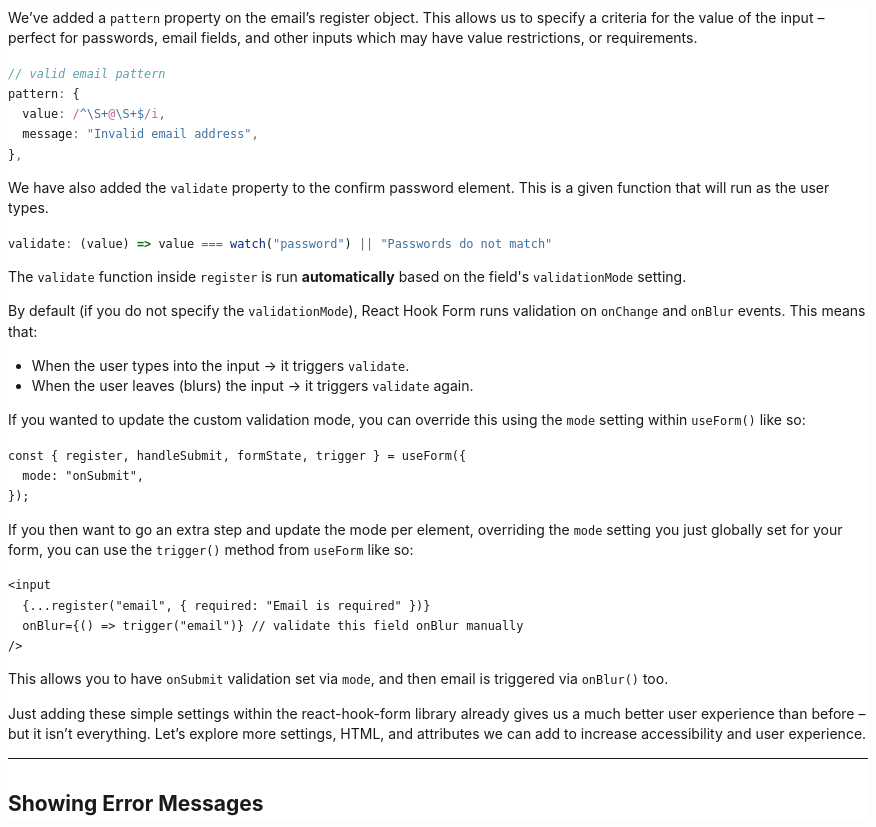 We’ve added a `pattern` property on the email’s register object. This allows us to specify a criteria for the value of the input – perfect for passwords, email fields, and other inputs which may have value restrictions, or requirements.

```ts
// valid email pattern
pattern: {
  value: /^\S+@\S+$/i,
  message: "Invalid email address",
},
```

We have also added the `validate` property to the confirm password element. This is a given function that will run as the user types.

```ts
validate: (value) => value === watch("password") || "Passwords do not match"
```

The `validate` function inside `register` is run **automatically** based on the field's `validationMode` setting.

By default (if you do not specify the `validationMode`), React Hook Form runs validation on `onChange` and `onBlur` events. This means that:

- When the user types into the input → it triggers `validate`.
- When the user leaves (blurs) the input → it triggers `validate` again.

If you wanted to update the custom validation mode, you can override this using the `mode` setting within `useForm()` like so:

```tsx
const { register, handleSubmit, formState, trigger } = useForm({
  mode: "onSubmit",
});
```

If you then want to go an extra step and update the mode per element, overriding the `mode` setting you just globally set for your form, you can use the `trigger()` method from `useForm` like so:

```tsx
<input
  {...register("email", { required: "Email is required" })}
  onBlur={() => trigger("email")} // validate this field onBlur manually
/>
```

This allows you to have `onSubmit` validation set via `mode`, and then email is triggered via `onBlur()` too.

Just adding these simple settings within the react-hook-form library already gives us a much better user experience than before – but it isn’t everything. Let’s explore more settings, HTML, and attributes we can add to increase accessibility and user experience.

---

## Showing Error Messages
